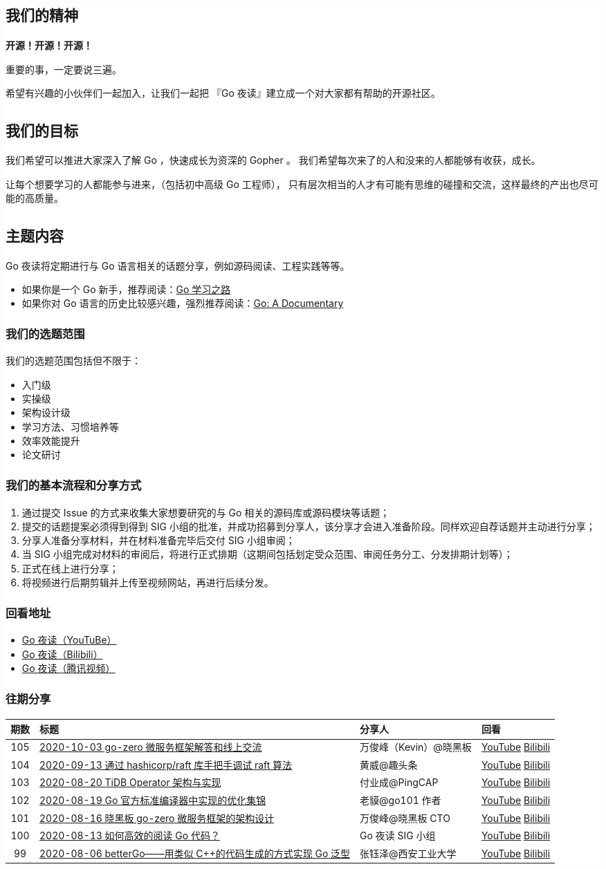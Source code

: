 ## 我们的精神

**开源！开源！开源！**

重要的事，一定要说三遍。

希望有兴趣的小伙伴们一起加入，让我们一起把 『Go 夜读』建立成一个对大家都有帮助的开源社区。

## 我们的目标

我们希望可以推进大家深入了解 Go ，快速成长为资深的 Gopher 。
我们希望每次来了的人和没来的人都能够有收获，成长。

让每个想要学习的人都能参与进来，（包括初中高级 Go 工程师），
只有层次相当的人才有可能有思维的碰撞和交流，这样最终的产出也尽可能的高质量。

## 主题内容

Go 夜读将定期进行与 Go 语言相关的话题分享，例如源码阅读、工程实践等等。

- 如果你是一个 Go 新手，推荐阅读：[Go 学习之路](https://github.com/talkgo/read)
- 如果你对 Go 语言的历史比较感兴趣，强烈推荐阅读：[Go: A Documentary](https://golang.design/s/gohistory-talkgo)

### 我们的选题范围

我们的选题范围包括但不限于：

- 入门级
- 实操级
- 架构设计级
- 学习方法、习惯培养等
- 效率效能提升
- 论文研讨

### 我们的基本流程和分享方式

1. 通过提交 Issue 的方式来收集大家想要研究的与 Go 相关的源码库或源码模块等话题；
2. 提交的话题提案必须得到得到 SIG 小组的批准，并成功招募到分享人，该分享才会进入准备阶段。同样欢迎自荐话题并主动进行分享；
3. 分享人准备分享材料，并在材料准备完毕后交付 SIG 小组审阅；
4. 当 SIG 小组完成对材料的审阅后，将进行正式排期（这期间包括划定受众范围、审阅任务分工、分发排期计划等）；
5. 正式在线上进行分享；
6. 将视频进行后期剪辑并上传至视频网站，再进行后续分发。

### 回看地址

- [Go 夜读（YouTuBe）](https://youtube.com/c/talkgo_night)
- [Go 夜读（Bilibili）](https://space.bilibili.com/326749661)
- [Go 夜读（腾讯视频）](https://v.qq.com/vplus/e05f55c8ca5e36f8e370ba49c9e883e0)

### 往期分享

| 期数 | 标题                                                                                                            | 分享人                                                                   | 回看                                                                                                                                                   |
| :--: | :-------------------------------------------------------------------------------------------------------------- | :----------------------------------------------------------------------- | :----------------------------------------------------------------------------------------------------------------------------------------------------- |
| 105  | [2020-10-03 go-zero 微服务框架解答和线上交流](https://talkgo.org/t/topic/1070)                                  | 万俊峰（Kevin）@晓黑板                                                   | [YouTube](https://youtu.be/TXnS44qPn6A) [Bilibili](https://www.bilibili.com/video/BV1VZ4y1578X/)                                                       |
| 104  | [2020-09-13 通过 hashicorp/raft 库手把手调试 raft 算法](https://talkgo.org/t/topic/882)                         | 黄威@趣头条                                                              | [YouTube](https://youtu.be/EjGNtHrq4UQ) [Bilibili](https://www.bilibili.com/video/BV1tV411m7ir)                                                        |
| 103  | [2020-08-20 TiDB Operator 架构与实现](https://talkgo.org/t/topic/744/)                                          | 付业成@PingCAP                                                           | [YouTube](https://youtu.be/KWHuaRReCdw) [Bilibili](https://www.bilibili.com/video/BV1AV411S7b9/)                                                       |
| 102  | [2020-08-19 Go 官方标准编译器中实现的优化集锦](https://talkgo.org/t/topic/702)                                  | 老貘@go101 作者                                                          | [YouTube](https://youtu.be/RCnG5eLH2KM) [Bilibili](https://www.bilibili.com/video/BV1YZ4y1K7w2)                                                        |
| 101  | [2020-08-16 晓黑板 go-zero 微服务框架的架构设计](https://talkgo.org/t/topic/729)                                | 万俊峰@晓黑板 CTO                                                        | [YouTube](https://youtu.be/LNG4iX4oNjc) [Bilibili](https://www.bilibili.com/video/BV1rD4y127PD/)                                                       |
| 100  | [2020-08-13 如何高效的阅读 Go 代码？](https://talkgo.org/t/topic/623)                                           | Go 夜读 SIG 小组                                                         | [YouTube](https://youtu.be/N4Kderp82uM) [Bilibili](https://www.bilibili.com/video/BV1XD4y1U7Pf/)                                                       |
|  99  | [2020-08-06 betterGo——用类似 C++的代码生成的方式实现 Go 泛型](https://talkgo.org/t/topic/619)                   | 张钰泽@西安工业大学                                                      | [YouTube](https://youtu.be/9qpRQXctlrY) [Bilibili](https://www.bilibili.com/video/BV1oT4y1j7L2/)                                                       |
